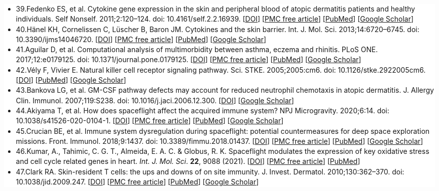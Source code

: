*   39.Fedenko ES, et al. Cytokine gene expression in the skin and peripheral blood of atopic dermatitis patients and healthy individuals. Self Nonself. 2011;2:120–124. doi: 10.4161/self.2.2.16939. \[[DOI](https://doi.org/10.4161/self.2.2.16939)\] \[[PMC free article](https://www.ncbi.nlm.nih.gov/articles/PMC3268998/)\] \[[PubMed](https://pubmed.ncbi.nlm.nih.gov/22299064/)\] \[[Google Scholar](https://scholar.google.com/scholar_lookup?journal=Self%20Nonself&title=Cytokine%20gene%20expression%20in%20the%20skin%20and%20peripheral%20blood%20of%20atopic%20dermatitis%20patients%20and%20healthy%20individuals&author=ES%20Fedenko&volume=2&publication_year=2011&pages=120-124&pmid=22299064&doi=10.4161/self.2.2.16939&)\]
*   40.Hänel KH, Cornelissen C, Lüscher B, Baron JM. Cytokines and the skin barrier. Int. J. Mol. Sci. 2013;14:6720–6745. doi: 10.3390/ijms14046720. \[[DOI](https://doi.org/10.3390/ijms14046720)\] \[[PMC free article](https://www.ncbi.nlm.nih.gov/articles/PMC3645662/)\] \[[PubMed](https://pubmed.ncbi.nlm.nih.gov/23531535/)\] \[[Google Scholar](https://scholar.google.com/scholar_lookup?journal=Int.%20J.%20Mol.%20Sci.&title=Cytokines%20and%20the%20skin%20barrier&author=KH%20H%C3%A4nel&author=C%20Cornelissen&author=B%20L%C3%BCscher&author=JM%20Baron&volume=14&publication_year=2013&pages=6720-6745&pmid=23531535&doi=10.3390/ijms14046720&)\]
*   41.Aguilar D, et al. Computational analysis of multimorbidity between asthma, eczema and rhinitis. PLoS ONE. 2017;12:e0179125. doi: 10.1371/journal.pone.0179125. \[[DOI](https://doi.org/10.1371/journal.pone.0179125)\] \[[PMC free article](https://www.ncbi.nlm.nih.gov/articles/PMC5466323/)\] \[[PubMed](https://pubmed.ncbi.nlm.nih.gov/28598986/)\] \[[Google Scholar](https://scholar.google.com/scholar_lookup?journal=PLoS%20ONE&title=Computational%20analysis%20of%20multimorbidity%20between%20asthma,%20eczema%20and%20rhinitis&author=D%20Aguilar&volume=12&publication_year=2017&pages=e0179125&pmid=28598986&doi=10.1371/journal.pone.0179125&)\]
*   42.Vély F, Vivier E. Natural killer cell receptor signaling pathway. Sci. STKE. 2005;2005:cm6. doi: 10.1126/stke.2922005cm6. \[[DOI](https://doi.org/10.1126/stke.2922005cm6)\] \[[PubMed](https://pubmed.ncbi.nlm.nih.gov/16014603/)\] \[[Google Scholar](https://scholar.google.com/scholar_lookup?journal=Sci.%20STKE&title=Natural%20killer%20cell%20receptor%20signaling%20pathway&author=F%20V%C3%A9ly&author=E%20Vivier&volume=2005&publication_year=2005&pages=cm6&pmid=16014603&doi=10.1126/stke.2922005cm6&)\]
*   43.Bankova LG, et al. GM-CSF pathway defects may account for reduced neutrophil chemotaxis in atopic dermatitis. J. Allergy Clin. Immunol. 2007;119:S238. doi: 10.1016/j.jaci.2006.12.300. \[[DOI](https://doi.org/10.1016/j.jaci.2006.12.300)\] \[[Google Scholar](https://scholar.google.com/scholar_lookup?journal=J.%20Allergy%20Clin.%20Immunol.&title=GM-CSF%20pathway%20defects%20may%20account%20for%20reduced%20neutrophil%20chemotaxis%20in%20atopic%20dermatitis&author=LG%20Bankova&volume=119&publication_year=2007&pages=S238&doi=10.1016/j.jaci.2006.12.300&)\]
*   44.Akiyama T, et al. How does spaceflight affect the acquired immune system? NPJ Microgravity. 2020;6:14. doi: 10.1038/s41526-020-0104-1. \[[DOI](https://doi.org/10.1038/s41526-020-0104-1)\] \[[PMC free article](https://www.ncbi.nlm.nih.gov/articles/PMC7206142/)\] \[[PubMed](https://pubmed.ncbi.nlm.nih.gov/32411817/)\] \[[Google Scholar](https://scholar.google.com/scholar_lookup?journal=NPJ%20Microgravity&title=How%20does%20spaceflight%20affect%20the%20acquired%20immune%20system?&author=T%20Akiyama&volume=6&publication_year=2020&pages=14&pmid=32411817&doi=10.1038/s41526-020-0104-1&)\]
*   45.Crucian BE, et al. Immune system dysregulation during spaceflight: potential countermeasures for deep space exploration missions. Front. Immunol. 2018;9:1437. doi: 10.3389/fimmu.2018.01437. \[[DOI](https://doi.org/10.3389/fimmu.2018.01437)\] \[[PMC free article](https://www.ncbi.nlm.nih.gov/articles/PMC6038331/)\] \[[PubMed](https://pubmed.ncbi.nlm.nih.gov/30018614/)\] \[[Google Scholar](https://scholar.google.com/scholar_lookup?journal=Front.%20Immunol.&title=Immune%20system%20dysregulation%20during%20spaceflight:%20potential%20countermeasures%20for%20deep%20space%20exploration%20missions&author=BE%20Crucian&volume=9&publication_year=2018&pages=1437&pmid=30018614&doi=10.3389/fimmu.2018.01437&)\]
*   46.Kumar, A., Tahimic, C. G. T., Almeida, E. A. C. & Globus, R. K. Spaceflight modulates the expression of key oxidative stress and cell cycle related genes in heart. _Int. J. Mol. Sci_. **22**, 9088 (2021). \[[DOI](https://doi.org/10.3390/ijms22169088)\] \[[PMC free article](https://www.ncbi.nlm.nih.gov/articles/PMC8396460/)\] \[[PubMed](https://pubmed.ncbi.nlm.nih.gov/34445793/)\]
*   47.Clark RA. Skin-resident T cells: the ups and downs of on site immunity. J. Invest. Dermatol. 2010;130:362–370. doi: 10.1038/jid.2009.247. \[[DOI](https://doi.org/10.1038/jid.2009.247)\] \[[PMC free article](https://www.ncbi.nlm.nih.gov/articles/PMC2922675/)\] \[[PubMed](https://pubmed.ncbi.nlm.nih.gov/19675575/)\] \[[Google Scholar](https://scholar.google.com/scholar_lookup?journal=J.%20Invest.%20Dermatol.&title=Skin-resident%20T%20cells:%20the%20ups%20and%20downs%20of%20on%20site%20immunity&author=RA%20Clark&volume=130&publication_year=2010&pages=362-370&pmid=19675575&doi=10.1038/jid.2009.247&)\]